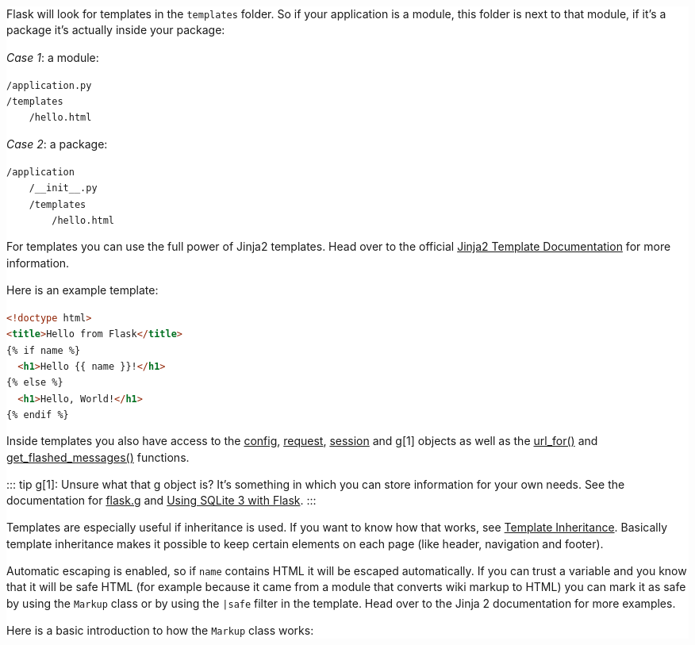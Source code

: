 Flask will look for templates in the `templates` folder. So if your application is a module, this folder is next to that module, if it’s a package it’s actually inside your package:

*Case 1*: a module:

```shell
/application.py
/templates
    /hello.html
```

*Case 2*: a package:

```shell
/application
    /__init__.py
    /templates
        /hello.html
```

For templates you can use the full power of Jinja2 templates. Head over to the official [Jinja2 Template Documentation](https://jinja.palletsprojects.com/templates/) for more information.

Here is an example template:

```html
<!doctype html>
<title>Hello from Flask</title>
{% if name %}
  <h1>Hello {{ name }}!</h1>
{% else %}
  <h1>Hello, World!</h1>
{% endif %}
```

Inside templates you also have access to the [config](https://flask.palletsprojects.com/en/2.3.x/api/#flask.Flask.config), [request](https://flask.palletsprojects.com/en/2.3.x/api/#flask.request), [session](https://flask.palletsprojects.com/en/2.3.x/api/#flask.session) and g[1] objects as well as the [url_for()](https://flask.palletsprojects.com/en/2.3.x/api/#flask.url_for) and [get_flashed_messages()](https://flask.palletsprojects.com/en/2.3.x/api/#flask.get_flashed_messages) functions.

::: tip g[1]: 
Unsure what that g object is? It’s something in which you can store information for your own needs. See the documentation for [flask.g](https://flask.palletsprojects.com/en/2.3.x/api/#flask.g) and [Using SQLite 3 with Flask](https://flask.palletsprojects.com/en/2.3.x/patterns/sqlite3/).
:::

Templates are especially useful if inheritance is used. If you want to know how that works, see [Template Inheritance](https://flask.palletsprojects.com/en/2.3.x/patterns/templateinheritance/). Basically template inheritance makes it possible to keep certain elements on each page (like header, navigation and footer).

Automatic escaping is enabled, so if `name` contains HTML it will be escaped automatically. If you can trust a variable and you know that it will be safe HTML (for example because it came from a module that converts wiki markup to HTML) you can mark it as safe by using the `Markup` class or by using the `|safe` filter in the template. Head over to the Jinja 2 documentation for more examples.

Here is a basic introduction to how the `Markup` class works:
